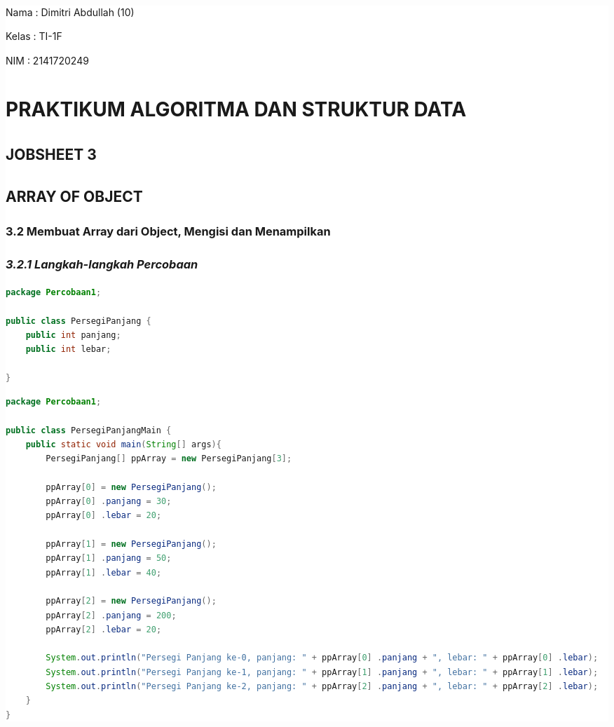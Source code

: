 Nama    : Dimitri Abdullah (10)

Kelas   : TI-1F

NIM     : 2141720249

# **PRAKTIKUM ALGORITMA DAN STRUKTUR DATA**
## **JOBSHEET 3**
## **ARRAY OF OBJECT**

### **3.2 Membuat Array dari Object, Mengisi dan Menampilkan**

### *3.2.1 Langkah-langkah Percobaan*
~~~java
package Percobaan1;

public class PersegiPanjang {
    public int panjang;
    public int lebar;

}
~~~

~~~java
package Percobaan1;

public class PersegiPanjangMain {
    public static void main(String[] args){
        PersegiPanjang[] ppArray = new PersegiPanjang[3];

        ppArray[0] = new PersegiPanjang();
        ppArray[0] .panjang = 30;
        ppArray[0] .lebar = 20;

        ppArray[1] = new PersegiPanjang();
        ppArray[1] .panjang = 50;
        ppArray[1] .lebar = 40;

        ppArray[2] = new PersegiPanjang();
        ppArray[2] .panjang = 200;
        ppArray[2] .lebar = 20;

        System.out.println("Persegi Panjang ke-0, panjang: " + ppArray[0] .panjang + ", lebar: " + ppArray[0] .lebar);
        System.out.println("Persegi Panjang ke-1, panjang: " + ppArray[1] .panjang + ", lebar: " + ppArray[1] .lebar);
        System.out.println("Persegi Panjang ke-2, panjang: " + ppArray[2] .panjang + ", lebar: " + ppArray[2] .lebar);
    }
}

~~~
